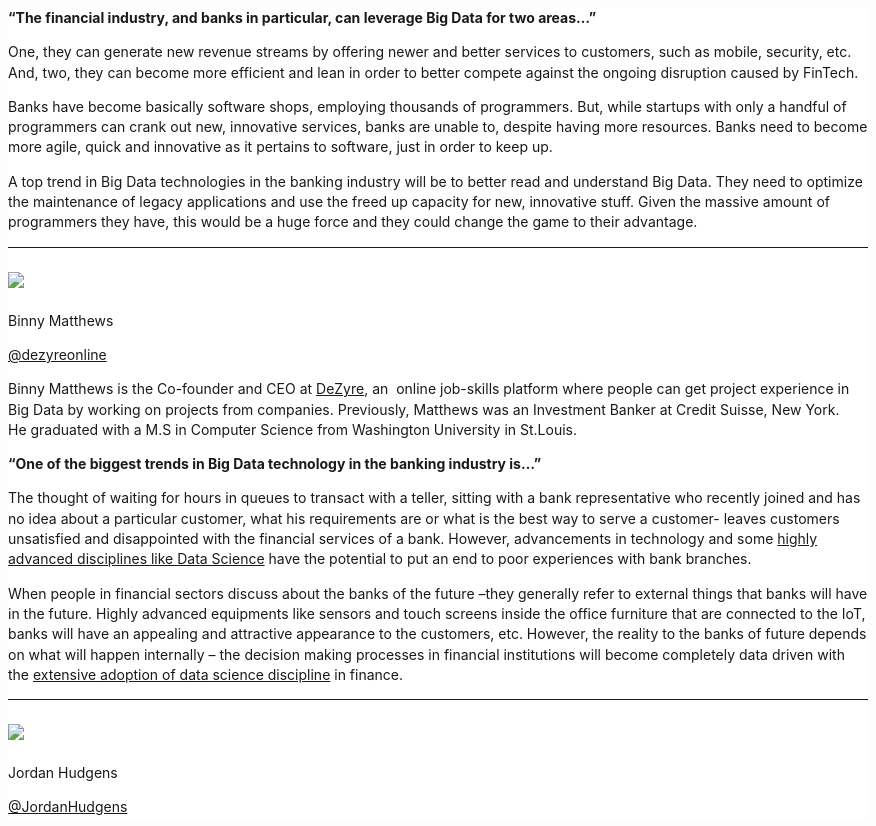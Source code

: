 **“The financial industry, and banks in particular, can leverage Big Data for two areas…”**

One, they can generate new revenue streams by offering newer and better services to customers, such as mobile, security, etc. And, two, they can become more efficient and lean in order to better compete against the ongoing disruption caused by FinTech.

Banks have become basically software shops, employing thousands of programmers. But, while startups with only a handful of programmers can crank out new, innovative services, banks are unable to, despite having more resources. Banks need to become more agile, quick and innovative as it pertains to software, just in order to keep up.

A top trend in Big Data technologies in the banking industry will be to better read and understand Big Data. They need to optimize the maintenance of legacy applications and use the freed up capacity for new, innovative stuff. Given the massive amount of programmers they have, this would be a huge force and they could change the game to their advantage.

---


### ![](http://www.ngdata.com/wp-content/uploads/2016/05/Matthews.png)
Binny Matthews

[@dezyreonline](http://twitter.com/dezyreonline)

Binny Matthews is the Co-founder and CEO at [DeZyre](https://www.dezyre.com/), an  online job-skills platform where people can get project experience in Big Data by working on projects from companies. Previously, Matthews was an Investment Banker at Credit Suisse, New York. He graduated with a M.S in Computer Science from Washington University in St.Louis.

**“One of the biggest trends in Big Data technology in the banking industry is…”**

The thought of waiting for hours in queues to transact with a teller, sitting with a bank representative who recently joined and has no idea about a particular customer, what his requirements are or what is the best way to serve a customer- leaves customers unsatisfied and disappointed with the financial services of a bank. However, advancements in technology and some [highly advanced disciplines like Data Science](https://www.dezyre.com/article/-data-science-hottest-technology-trend-of-2015/164) have the potential to put an end to poor experiences with bank branches.

When people in financial sectors discuss about the banks of the future –they generally refer to external things that banks will have in the future. Highly advanced equipments like sensors and touch screens inside the office furniture that are connected to the IoT, banks will have an appealing and attractive appearance to the customers, etc. However, the reality to the banks of future depends on what will happen internally – the decision making processes in financial institutions will become completely data driven with the [extensive adoption of data science discipline](https://www.dezyre.com/article/how-data-science-increased-the-profitability-of-the-e-commerce-industry/168) in finance.

---


### ![](http://www.ngdata.com/wp-content/uploads/2016/06/Hudgens.jpg)
Jordan Hudgens

[@JordanHudgens](https://twitter.com/jordanhudgens)
